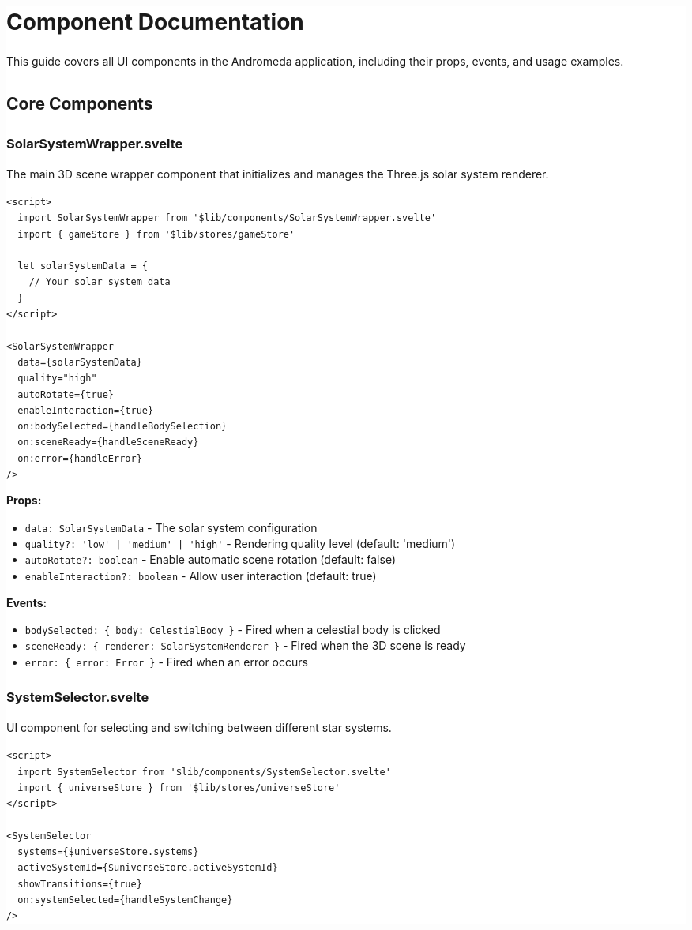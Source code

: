 # Component Documentation

This guide covers all UI components in the Andromeda application, including their props, events, and usage examples.

## Core Components

### SolarSystemWrapper.svelte

The main 3D scene wrapper component that initializes and manages the Three.js solar system renderer.

```svelte
<script>
  import SolarSystemWrapper from '$lib/components/SolarSystemWrapper.svelte'
  import { gameStore } from '$lib/stores/gameStore'
  
  let solarSystemData = {
    // Your solar system data
  }
</script>

<SolarSystemWrapper 
  data={solarSystemData}
  quality="high"
  autoRotate={true}
  enableInteraction={true}
  on:bodySelected={handleBodySelection}
  on:sceneReady={handleSceneReady}
  on:error={handleError}
/>
```

**Props:**
- `data: SolarSystemData` - The solar system configuration
- `quality?: 'low' | 'medium' | 'high'` - Rendering quality level (default: 'medium')
- `autoRotate?: boolean` - Enable automatic scene rotation (default: false)
- `enableInteraction?: boolean` - Allow user interaction (default: true)

**Events:**
- `bodySelected: { body: CelestialBody }` - Fired when a celestial body is clicked
- `sceneReady: { renderer: SolarSystemRenderer }` - Fired when the 3D scene is ready
- `error: { error: Error }` - Fired when an error occurs

### SystemSelector.svelte

UI component for selecting and switching between different star systems.

```svelte
<script>
  import SystemSelector from '$lib/components/SystemSelector.svelte'
  import { universeStore } from '$lib/stores/universeStore'
</script>

<SystemSelector
  systems={$universeStore.systems}
  activeSystemId={$universeStore.activeSystemId}
  showTransitions={true}
  on:systemSelected={handleSystemChange}
/>
```
